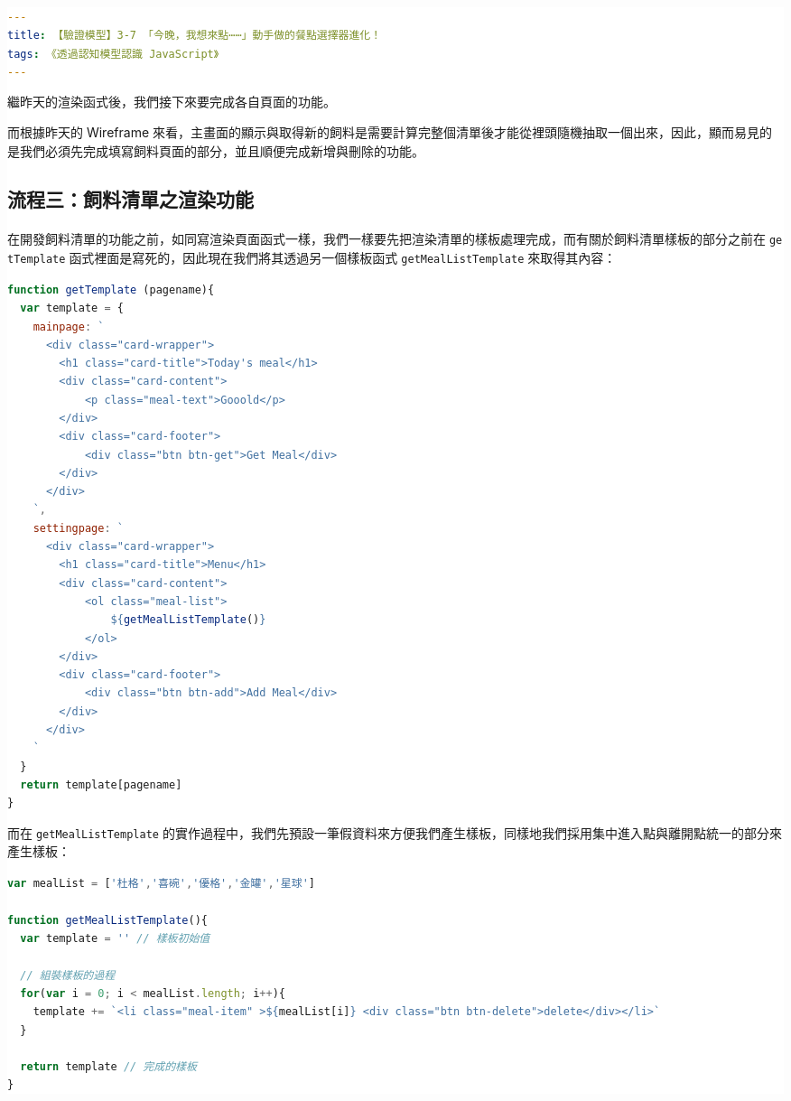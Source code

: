 ```yaml
---
title: 【驗證模型】3-7 「今晚，我想來點⋯⋯」動手做的餐點選擇器進化！
tags: 《透過認知模型認識 JavaScript》
---
```


繼昨天的渲染函式後，我們接下來要完成各自頁面的功能。

而根據昨天的 Wireframe 來看，主畫面的顯示與取得新的飼料是需要計算完整個清單後才能從裡頭隨機抽取一個出來，因此，顯而易見的是我們必須先完成填寫飼料頁面的部分，並且順便完成新增與刪除的功能。

## 流程三：飼料清單之渲染功能

在開發飼料清單的功能之前，如同寫渲染頁面函式一樣，我們一樣要先把渲染清單的樣板處理完成，而有關於飼料清單樣板的部分之前在 `getTemplate` 函式裡面是寫死的，因此現在我們將其透過另一個樣板函式 `getMealListTemplate` 來取得其內容：

```js
function getTemplate (pagename){
  var template = {
    mainpage: `
      <div class="card-wrapper">
        <h1 class="card-title">Today's meal</h1>
        <div class="card-content">
            <p class="meal-text">Gooold</p>
        </div>
        <div class="card-footer">
            <div class="btn btn-get">Get Meal</div>
        </div>
      </div>
    `,
    settingpage: `
      <div class="card-wrapper">
        <h1 class="card-title">Menu</h1>
        <div class="card-content">
            <ol class="meal-list">
                ${getMealListTemplate()}
            </ol>
        </div>
        <div class="card-footer">
            <div class="btn btn-add">Add Meal</div>
        </div>
      </div>
    `
  }
  return template[pagename]
}
```

而在 `getMealListTemplate` 的實作過程中，我們先預設一筆假資料來方便我們產生樣板，同樣地我們採用集中進入點與離開點統一的部分來產生樣板：

```js
var mealList = ['杜格','喜碗','優格','金罐','星球']

function getMealListTemplate(){
  var template = '' // 樣板初始值

  // 組裝樣板的過程
  for(var i = 0; i < mealList.length; i++){
    template += `<li class="meal-item" >${mealList[i]} <div class="btn btn-delete">delete</div></li>`
  }

  return template // 完成的樣板
}
```
